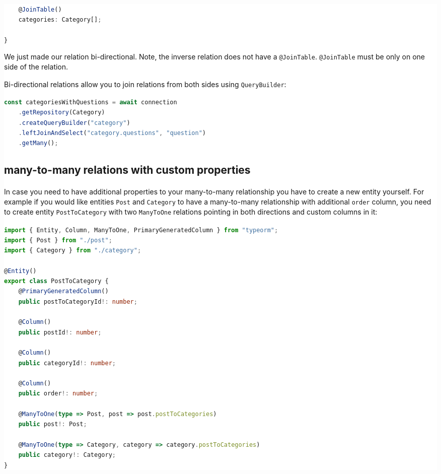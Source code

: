 ```typescript
    @JoinTable()
    categories: Category[];

}
```

We just made our relation bi-directional. Note, the inverse relation does not have a `@JoinTable`.
`@JoinTable` must be only on one side of the relation.

Bi-directional relations allow you to join relations from both sides using `QueryBuilder`:

```typescript
const categoriesWithQuestions = await connection
    .getRepository(Category)
    .createQueryBuilder("category")
    .leftJoinAndSelect("category.questions", "question")
    .getMany();
```

## many-to-many relations with custom properties

In case you need to have additional properties to your many-to-many relationship you have to create a new entity yourself.
For example if you would like entities `Post` and `Category` to have a many-to-many relationship with additional `order` column, you need to create entity `PostToCategory` with two `ManyToOne` relations pointing in both directions and custom columns in it:

```typescript
import { Entity, Column, ManyToOne, PrimaryGeneratedColumn } from "typeorm";
import { Post } from "./post";
import { Category } from "./category";

@Entity()
export class PostToCategory {
    @PrimaryGeneratedColumn()
    public postToCategoryId!: number;

    @Column()
    public postId!: number;

    @Column()
    public categoryId!: number;

    @Column()
    public order!: number;

    @ManyToOne(type => Post, post => post.postToCategories)
    public post!: Post;

    @ManyToOne(type => Category, category => category.postToCategories)
    public category!: Category;
}
```
